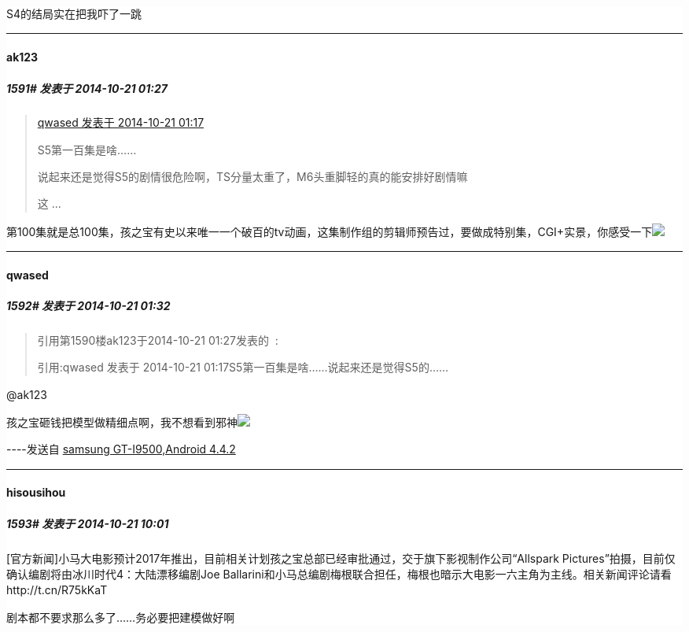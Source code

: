 S4的结局实在把我吓了一跳







*****

####  ak123  
##### 1591#       发表于 2014-10-21 01:27



<blockquote><a href="httphttps://bbs.saraba1st.com/2b/forum.php?mod=redirect&amp;goto=findpost&amp;pid=26981579&amp;ptid=780726" target="_blank">qwased 发表于 2014-10-21 01:17</a>

S5第一百集是啥……

说起来还是觉得S5的剧情很危险啊，TS分量太重了，M6头重脚轻的真的能安排好剧情嘛

这 ...</blockquote>
第100集就是总100集，孩之宝有史以来唯一一个破百的tv动画，这集制作组的剪辑师预告过，要做成特别集，CGI+实景，你感受一下<img src="https://static.saraba1st.com/image/smiley/face/91.gif" referrerpolicy="no-referrer">







*****

####  qwased  
##### 1592#       发表于 2014-10-21 01:32



<blockquote>引用第1590楼ak123于2014-10-21 01:27发表的  :

引用:qwased 发表于 2014-10-21 01:17S5第一百集是啥……说起来还是觉得S5的......</blockquote>
@ak123

孩之宝砸钱把模型做精细点啊，我不想看到邪神<img src="https://static.saraba1st.com/image/smiley/face/31.gif" referrerpolicy="no-referrer">


----发送自 [samsung GT-I9500,Android 4.4.2](http://stage1.5j4m.com/?1.17) 







*****

####  hisousihou  
##### 1593#       发表于 2014-10-21 10:01




 [官方新闻]小马大电影预计2017年推出，目前相关计划孩之宝总部已经审批通过，交于旗下影视制作公司“Allspark Pictures”拍摄，目前仅确认编剧将由冰川时代4：大陆漂移编剧Joe Ballarini和小马总编剧梅根联合担任，梅根也暗示大电影一六主角为主线。相关新闻评论请看http://t.cn/R75kKaT

剧本都不要求那么多了……务必要把建模做好啊

